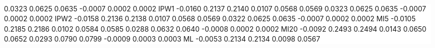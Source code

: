 0.0323 
0.0625 
0.0635 
-0.0007 
0.0002 
0.0002 
IPW1 
-0.0160 
0.2137 
0.2140 
0.0107 
0.0568 
0.0569 
0.0323 
0.0625 
0.0635 
-0.0007 
0.0002 
0.0002 
IPW2 
-0.0158 
0.2136 
0.2138 
0.0107 
0.0568 
0.0569 
0.0322 
0.0625 
0.0635 
-0.0007 
0.0002 
0.0002 
MI5 
-0.0105 
0.2185 
0.2186 
0.0102 
0.0584 
0.0585 
0.0288 
0.0632 
0.0640 
-0.0008 
0.0002 
0.0002 
MI20 
-0.0092 
0.2493 
0.2494 
0.0143 
0.0650 
0.0652 
0.0293 
0.0790 
0.0799 
-0.0009 
0.0003 
0.0003 
ML 
-0.0053 
0.2134 
0.2134 
0.0098 
0.0567 